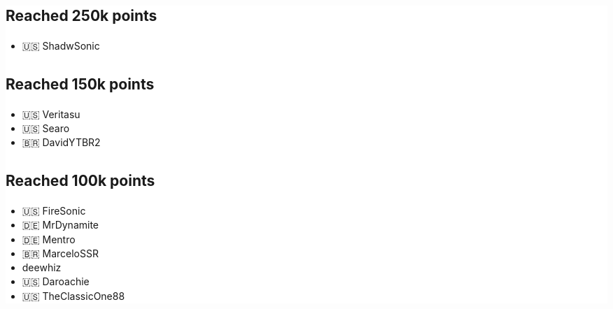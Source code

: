 ## Reached 250k points
- 🇺🇸 ShadwSonic

## Reached 150k points
- 🇺🇸 Veritasu
- 🇺🇸 Searo
- 🇧🇷 DavidYTBR2

## Reached 100k points
- 🇺🇸 FireSonic
- 🇩🇪 MrDynamite
- 🇩🇪 Mentro
- 🇧🇷 MarceloSSR
- deewhiz
- 🇺🇸 Daroachie
- 🇺🇸 TheClassicOne88